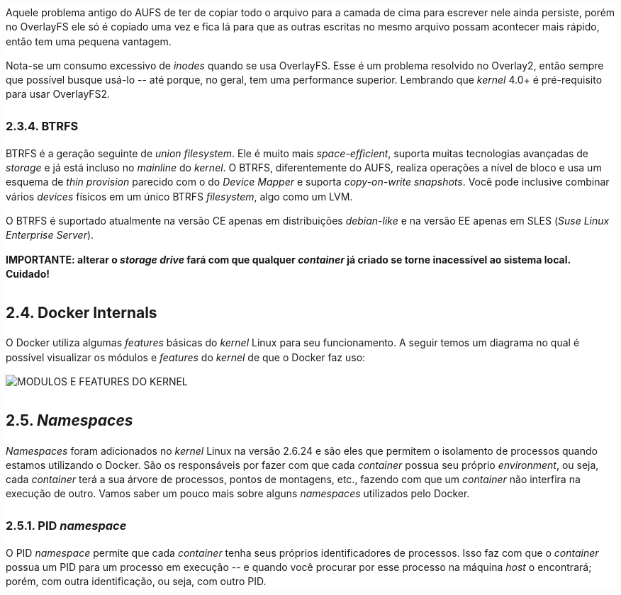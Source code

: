 Aquele problema antigo do AUFS de ter de copiar todo o arquivo para a
camada de cima para escrever nele ainda persiste, porém no OverlayFS ele
só é copiado uma vez e fica lá para que as outras escritas no mesmo
arquivo possam acontecer mais rápido, então tem uma pequena vantagem.

Nota-se um consumo excessivo de *inodes* quando se usa OverlayFS. Esse é
um problema resolvido no Overlay2, então sempre que possível busque
usá-lo -- até porque, no geral, tem uma performance superior. Lembrando
que *kernel* 4.0+ é pré-requisito para usar OverlayFS2.

### 2.3.4. BTRFS

BTRFS é a geração seguinte de *union filesystem*. Ele é muito mais
*space-efficient*, suporta muitas tecnologias avançadas de *storage* e
já está incluso no *mainline* do *kernel*. O BTRFS, diferentemente do
AUFS, realiza operações a nível de bloco e usa um esquema de *thin
provision* parecido com o do *Device Mapper* e suporta *copy-on-write
snapshots*. Você pode inclusive combinar vários *devices* físicos em um
único BTRFS *filesystem*, algo como um LVM.

O BTRFS é suportado atualmente na versão CE apenas em distribuições
*debian-like* e na versão EE apenas em SLES (*Suse Linux Enterprise
Server*).

**IMPORTANTE: alterar o *storage drive* fará com que qualquer
*container* já criado se torne inacessível ao sistema local. Cuidado!**

2.4. Docker Internals
---------------------

O Docker utiliza algumas *features* básicas do *kernel* Linux para seu
funcionamento. A seguir temos um diagrama no qual é possível visualizar
os módulos e *features* do *kernel* de que o Docker faz uso:

![MODULOS E FEATURES DO KERNEL](.//media/image5.png)

2.5. *Namespaces*
-----------------

*Namespaces* foram adicionados no *kernel* Linux na versão 2.6.24 e são
eles que permitem o isolamento de processos quando estamos utilizando o
Docker. São os responsáveis por fazer com que cada *container* possua
seu próprio *environment*, ou seja, cada *container* terá a sua árvore
de processos, pontos de montagens, etc., fazendo com que um *container*
não interfira na execução de outro. Vamos saber um pouco mais sobre
alguns *namespaces* utilizados pelo Docker.

### 2.5.1. PID *namespace*

O PID *namespace* permite que cada *container* tenha seus próprios
identificadores de processos. Isso faz com que o *container* possua um
PID para um processo em execução -- e quando você procurar por esse
processo na máquina *host* o encontrará; porém, com outra identificação,
ou seja, com outro PID.
